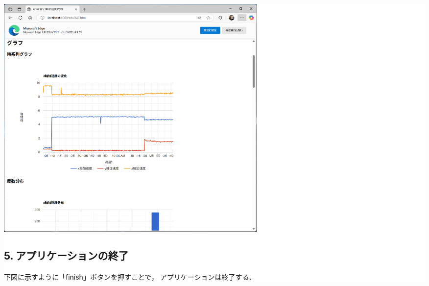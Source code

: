 <img src="images/webServer可視化例.png" width="60%">
</div>


## 5. アプリケーションの終了

下図に示すように「finish」ボタンを押すことで，
アプリケーションは終了する．

<div style="text-align: center;">